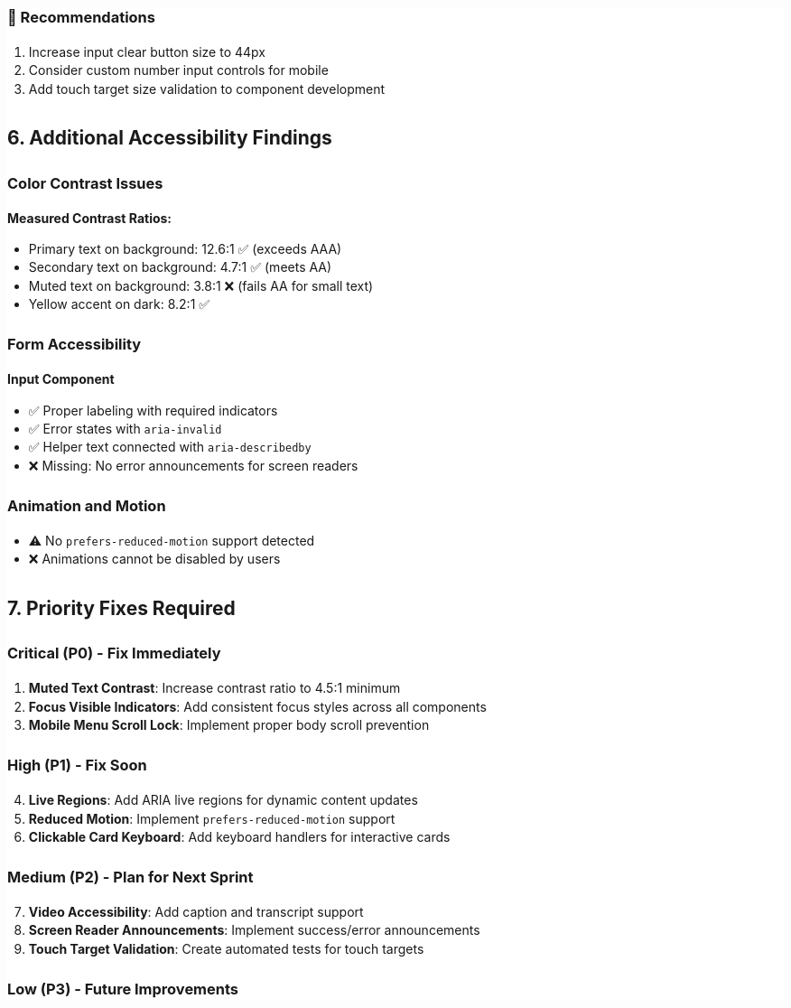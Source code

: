 ### 🔧 Recommendations

1. Increase input clear button size to 44px
2. Consider custom number input controls for mobile
3. Add touch target size validation to component development

## 6. Additional Accessibility Findings

### Color Contrast Issues

**Measured Contrast Ratios:**
- Primary text on background: 12.6:1 ✅ (exceeds AAA)
- Secondary text on background: 4.7:1 ✅ (meets AA)
- Muted text on background: 3.8:1 ❌ (fails AA for small text)
- Yellow accent on dark: 8.2:1 ✅

### Form Accessibility

**Input Component**
- ✅ Proper labeling with required indicators
- ✅ Error states with `aria-invalid`
- ✅ Helper text connected with `aria-describedby`
- ❌ Missing: No error announcements for screen readers

### Animation and Motion

- ⚠️ No `prefers-reduced-motion` support detected
- ❌ Animations cannot be disabled by users

## 7. Priority Fixes Required

### Critical (P0) - Fix Immediately

1. **Muted Text Contrast**: Increase contrast ratio to 4.5:1 minimum
2. **Focus Visible Indicators**: Add consistent focus styles across all components
3. **Mobile Menu Scroll Lock**: Implement proper body scroll prevention

### High (P1) - Fix Soon

4. **Live Regions**: Add ARIA live regions for dynamic content updates
5. **Reduced Motion**: Implement `prefers-reduced-motion` support
6. **Clickable Card Keyboard**: Add keyboard handlers for interactive cards

### Medium (P2) - Plan for Next Sprint

7. **Video Accessibility**: Add caption and transcript support
8. **Screen Reader Announcements**: Implement success/error announcements
9. **Touch Target Validation**: Create automated tests for touch targets

### Low (P3) - Future Improvements
